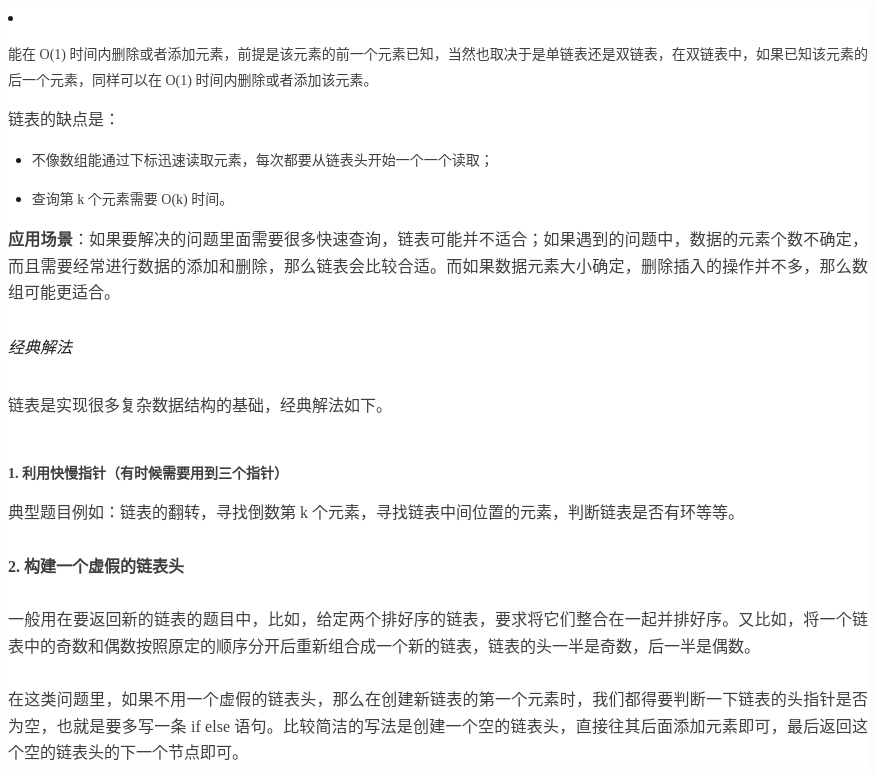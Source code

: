  <li><p style="text-align: justify; line-height: 1.75em;"><span style="font-family: 微软雅黑, &quot;Microsoft YaHei&quot;; color: rgb(63, 63, 63);">能在 O(1) 时间内删除或者添加元素，前提是该元素的前一个元素已知，当然也取决于是单链表还是双链表，在双链表中，如果已知该元素的后一个元素，同样可以在 O(1) 时间内删除或者添加该元素。</span></p></li> 
</ul> 
<p style="margin-top: 0pt; margin-bottom: 0pt; white-space: normal; background-color: rgb(255, 255, 255); font-size: 11pt; color: rgb(73, 73, 73); text-align: justify; line-height: 1.75em;"><span style="font-family: 微软雅黑, &quot;Microsoft YaHei&quot;; font-size: 16px; color: rgb(63, 63, 63);">链表的缺点是：</span></p> 
<ul style=" white-space: normal; background-color: rgb(255, 255, 255);"> 
 <li><p style="text-align: justify; line-height: 1.75em;"><span style="font-family: 微软雅黑, &quot;Microsoft YaHei&quot;; color: rgb(63, 63, 63);">不像数组能通过下标迅速读取元素，每次都要从链表头开始一个一个读取；</span></p></li> 
 <li><p style="text-align: justify; line-height: 1.75em;"><span style="font-family: 微软雅黑, &quot;Microsoft YaHei&quot;; color: rgb(63, 63, 63);">查询第 k 个元素需要 O(k) 时间。</span></p></li> 
</ul> 
<p style="margin-top: 0pt; margin-bottom: 0pt; white-space: normal; background-color: rgb(255, 255, 255); font-size: 11pt; color: rgb(73, 73, 73); text-align: justify; line-height: 1.75em;"><span style="font-family: 微软雅黑, &quot;Microsoft YaHei&quot;; font-size: 16px; color: rgb(63, 63, 63);"><strong>应用场景</strong>：如果要解决的问题里面需要很多快速查询，链表可能并不适合；如果遇到的问题中，数据的元素个数不确定，而且需要经常进行数据的添加和删除，那么链表会比较合适。而如果数据元素大小确定，删除插入的操作并不多，那么数组可能更适合。</span></p> 
<h2 style="white-space: normal; background-color: rgb(255, 255, 255);"></h2> 
<h6 style="white-space: normal; background-color: rgb(255, 255, 255); text-align: justify; line-height: 1.75em;"><span style="font-family: 微软雅黑, &quot;Microsoft YaHei&quot;; font-size: 16px;">经典解法</span></h6> 
<p style="margin-top: 0pt; margin-bottom: 0pt; white-space: normal; background-color: rgb(255, 255, 255); font-size: 11pt; color: rgb(73, 73, 73); text-align: justify; line-height: 1.75em;"><span style="font-family: 微软雅黑, &quot;Microsoft YaHei&quot;; font-size: 16px; color: rgb(63, 63, 63);">链表是实现很多复杂数据结构的基础，经典解法如下。</span></p> 
<p style="margin-top: 0pt; margin-bottom: 0pt; white-space: normal; background-color: rgb(255, 255, 255); font-size: 11pt; color: rgb(73, 73, 73); text-align: justify; line-height: 1.75em;"><span style="font-family: 微软雅黑, &quot;Microsoft YaHei&quot;; font-size: 16px; color: rgb(63, 63, 63);">&nbsp;</span></p> 
<p style="white-space: normal; background-color: rgb(255, 255, 255); text-align: justify; line-height: 1.75em;"><strong><span style="font-family: 微软雅黑, &quot;Microsoft YaHei&quot;; color: rgb(63, 63, 63);">1. 利用快慢指针（有时候需要用到三个指针）</span></strong></p> 
<p style="margin-top: 0pt; margin-bottom: 0pt; white-space: normal; background-color: rgb(255, 255, 255); font-size: 11pt; color: rgb(73, 73, 73); text-align: justify; line-height: 1.75em;"><span style="font-family: 微软雅黑, &quot;Microsoft YaHei&quot;; font-size: 16px; color: rgb(63, 63, 63);">典型题目例如：链表的翻转，寻找倒数第 k 个元素，寻找链表中间位置的元素，判断链表是否有环等等。</span></p> 
<p style="margin-top: 0pt; margin-bottom: 0pt; white-space: normal; background-color: rgb(255, 255, 255); font-size: 11pt; color: rgb(73, 73, 73); text-align: justify; line-height: 1.75em;"><span style="font-family: 微软雅黑, &quot;Microsoft YaHei&quot;; font-size: 16px; color: rgb(63, 63, 63);">&nbsp;</span></p> 
<p style="margin-top: 0pt; margin-bottom: 0pt; white-space: normal; background-color: rgb(255, 255, 255); font-size: 11pt; color: rgb(73, 73, 73); text-align: justify; line-height: 1.75em;"><strong><span style="color: rgb(63, 63, 63); font-family: 微软雅黑, &quot;Microsoft YaHei&quot;; font-size: 16px;">2. 构建一个虚假的链表头</span></strong></p> 
<p style="margin-top: 0pt; margin-bottom: 0pt; margin-left: 26px; white-space: normal; background-color: rgb(255, 255, 255); font-size: 11pt; color: rgb(73, 73, 73); text-align: justify; line-height: 1.75em;"><span style="font-family: 微软雅黑, &quot;Microsoft YaHei&quot;; font-size: 16px; color: rgb(63, 63, 63);">&nbsp;</span></p> 
<p style="margin-top: 0pt; margin-bottom: 0pt; white-space: normal; background-color: rgb(255, 255, 255); font-size: 11pt; color: rgb(73, 73, 73); text-align: justify; line-height: 1.75em;"><span style="font-family: 微软雅黑, &quot;Microsoft YaHei&quot;; font-size: 16px; color: rgb(63, 63, 63);">一般用在要返回新的链表的题目中，比如，给定两个排好序的链表，要求将它们整合在一起并排好序。又比如，将一个链表中的奇数和偶数按照原定的顺序分开后重新组合成一个新的链表，链表的头一半是奇数，后一半是偶数。</span></p> 
<p style="margin-top: 0pt; margin-bottom: 0pt; white-space: normal; background-color: rgb(255, 255, 255); font-size: 11pt; color: rgb(73, 73, 73); text-align: justify; line-height: 1.75em;"><span style="font-family: 微软雅黑, &quot;Microsoft YaHei&quot;; font-size: 16px; color: rgb(63, 63, 63);">&nbsp;</span></p> 
<p style="margin-top: 0pt; margin-bottom: 0pt; white-space: normal; background-color: rgb(255, 255, 255); font-size: 11pt; color: rgb(73, 73, 73); text-align: justify; line-height: 1.75em;"><span style="font-family: 微软雅黑, &quot;Microsoft YaHei&quot;; font-size: 16px; color: rgb(63, 63, 63);">在这类问题里，如果不用一个虚假的链表头，那么在创建新链表的第一个元素时，我们都得要判断一下链表的头指针是否为空，也就是要多写一条 if else 语句。比较简洁的写法是创建一个空的链表头，直接往其后面添加元素即可，最后返回这个空的链表头的下一个节点即可。</span></p> 